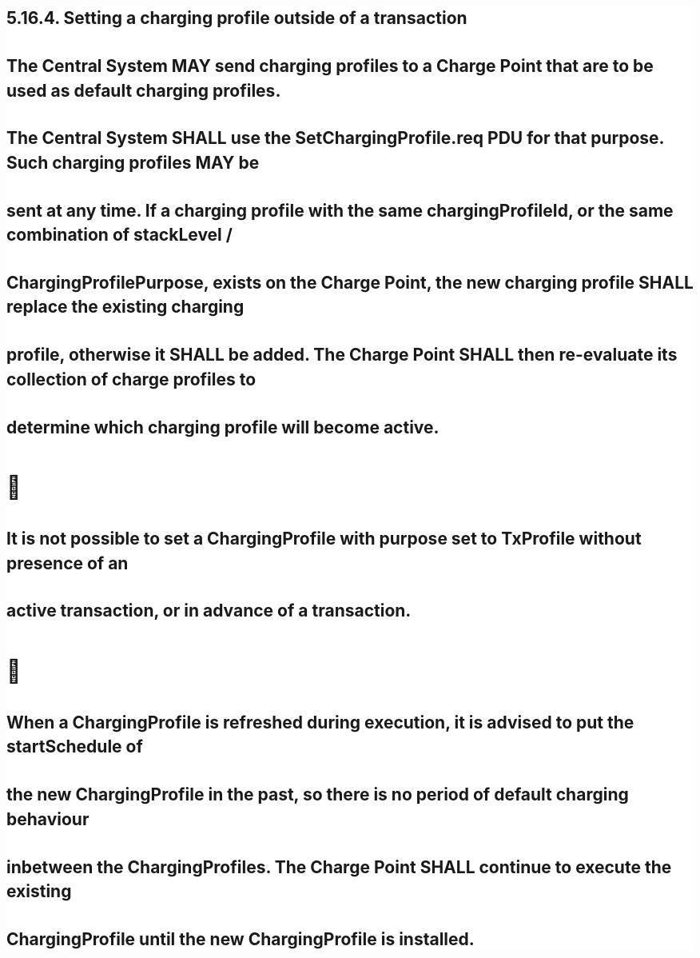 ## 5.16.4. Setting a charging profile outside of a transaction

## The Central System MAY send charging profiles to a Charge Point that are to be used as default charging profiles.

## The Central System SHALL use the SetChargingProfile.req PDU for that purpose. Such charging profiles MAY be

## sent at any time. If a charging profile with the same chargingProfileId, or the same combination of stackLevel /

## ChargingProfilePurpose, exists on the Charge Point, the new charging profile SHALL replace the existing charging

## profile, otherwise it SHALL be added. The Charge Point SHALL then re-evaluate its collection of charge profiles to

## determine which charging profile will become active.


# 

## It is not possible to set a ChargingProfile with purpose set to TxProfile without presence of an

## active transaction, or in advance of a transaction.

# 

## When a ChargingProfile is refreshed during execution, it is advised to put the startSchedule of

## the new ChargingProfile in the past, so there is no period of default charging behaviour

## inbetween the ChargingProfiles. The Charge Point SHALL continue to execute the existing

## ChargingProfile until the new ChargingProfile is installed.
